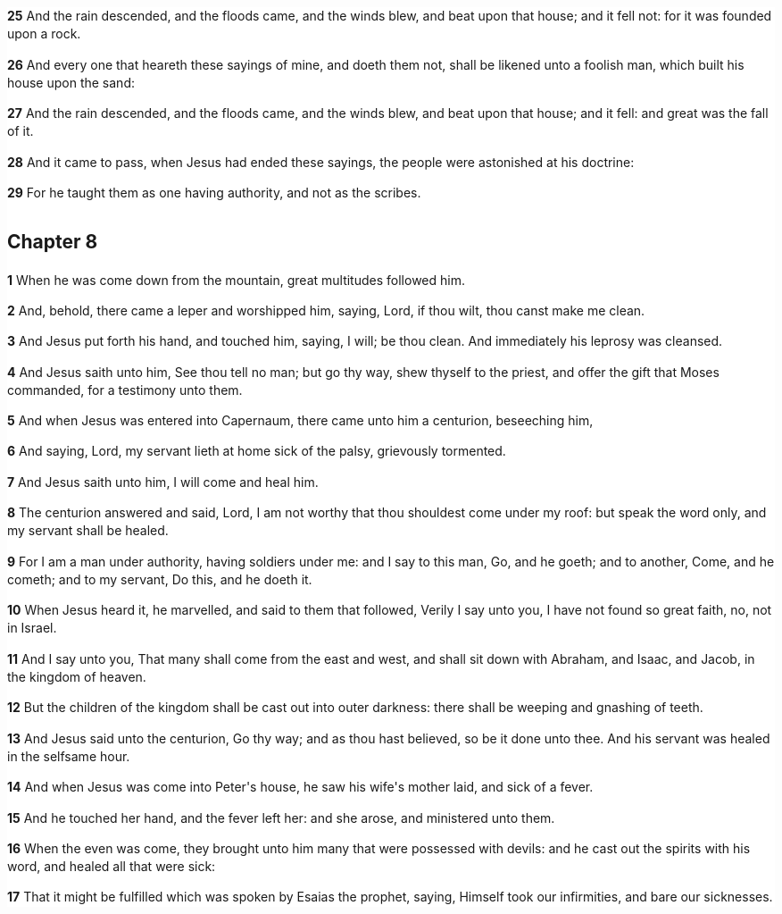 **25** And the rain descended, and the floods came, and the winds blew, and beat upon that house; and it fell not: for it was founded upon a rock.

**26** And every one that heareth these sayings of mine, and doeth them not, shall be likened unto a foolish man, which built his house upon the sand:

**27** And the rain descended, and the floods came, and the winds blew, and beat upon that house; and it fell: and great was the fall of it.

**28** And it came to pass, when Jesus had ended these sayings, the people were astonished at his doctrine:

**29** For he taught them as one having authority, and not as the scribes.

## Chapter 8

**1** When he was come down from the mountain, great multitudes followed him.

**2** And, behold, there came a leper and worshipped him, saying, Lord, if thou wilt, thou canst make me clean.

**3** And Jesus put forth his hand, and touched him, saying, I will; be thou clean. And immediately his leprosy was cleansed.

**4** And Jesus saith unto him, See thou tell no man; but go thy way, shew thyself to the priest, and offer the gift that Moses commanded, for a testimony unto them.

**5** And when Jesus was entered into Capernaum, there came unto him a centurion, beseeching him,

**6** And saying, Lord, my servant lieth at home sick of the palsy, grievously tormented.

**7** And Jesus saith unto him, I will come and heal him.

**8** The centurion answered and said, Lord, I am not worthy that thou shouldest come under my roof: but speak the word only, and my servant shall be healed.

**9** For I am a man under authority, having soldiers under me: and I say to this man, Go, and he goeth; and to another, Come, and he cometh; and to my servant, Do this, and he doeth it.

**10** When Jesus heard it, he marvelled, and said to them that followed, Verily I say unto you, I have not found so great faith, no, not in Israel.

**11** And I say unto you, That many shall come from the east and west, and shall sit down with Abraham, and Isaac, and Jacob, in the kingdom of heaven.

**12** But the children of the kingdom shall be cast out into outer darkness: there shall be weeping and gnashing of teeth.

**13** And Jesus said unto the centurion, Go thy way; and as thou hast believed, so be it done unto thee. And his servant was healed in the selfsame hour.

**14** And when Jesus was come into Peter's house, he saw his wife's mother laid, and sick of a fever.

**15** And he touched her hand, and the fever left her: and she arose, and ministered unto them.

**16** When the even was come, they brought unto him many that were possessed with devils: and he cast out the spirits with his word, and healed all that were sick:

**17** That it might be fulfilled which was spoken by Esaias the prophet, saying, Himself took our infirmities, and bare our sicknesses.
